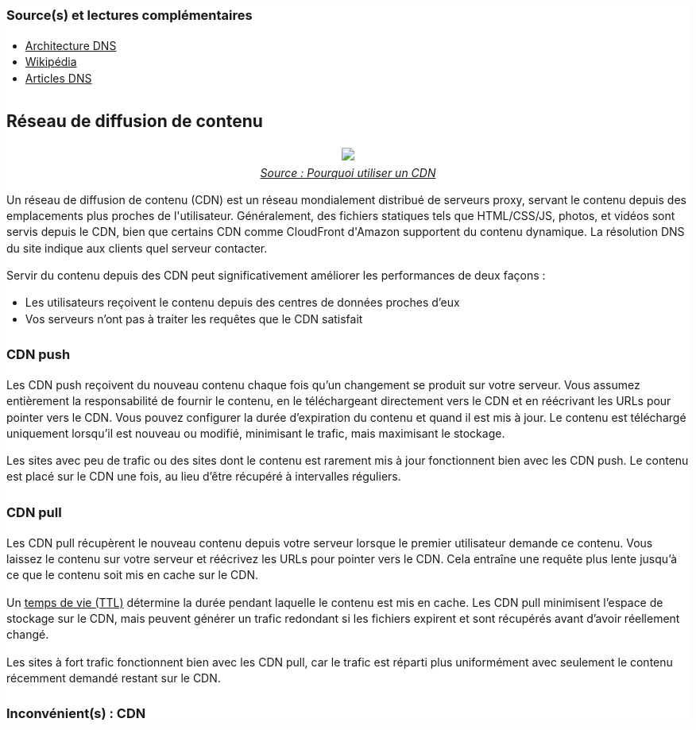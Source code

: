 ### Source(s) et lectures complémentaires

* [Architecture DNS](https://technet.microsoft.com/en-us/library/dd197427(v=ws.10).aspx)
* [Wikipédia](https://fr.wikipedia.org/wiki/Système_de_noms_de_domaine)
* [Articles DNS](https://support.dnsimple.com/categories/dns/)

## Réseau de diffusion de contenu

<p align="center">
  <img src="https://raw.githubusercontent.com/donnemartin/system-design-primer/master/images/h9TAuGI.jpg">
  <br/>
  <i><a href=https://www.creative-artworks.eu/why-use-a-content-delivery-network-cdn/>Source : Pourquoi utiliser un CDN</a></i>
</p>

Un réseau de diffusion de contenu (CDN) est un réseau mondialement distribué de serveurs proxy, servant le contenu depuis des emplacements plus proches de l'utilisateur. Généralement, des fichiers statiques tels que HTML/CSS/JS, photos, et vidéos sont servis depuis le CDN, bien que certains CDN comme CloudFront d'Amazon supportent du contenu dynamique. La résolution DNS du site indique aux clients quel serveur contacter.

Servir du contenu depuis des CDN peut significativement améliorer les performances de deux façons :

* Les utilisateurs reçoivent le contenu depuis des centres de données proches d’eux
* Vos serveurs n’ont pas à traiter les requêtes que le CDN satisfait

### CDN push

Les CDN push reçoivent du nouveau contenu chaque fois qu’un changement se produit sur votre serveur. Vous assumez entièrement la responsabilité de fournir le contenu, en le téléchargeant directement vers le CDN et en réécrivant les URLs pour pointer vers le CDN. Vous pouvez configurer la durée d’expiration du contenu et quand il est mis à jour. Le contenu est téléchargé uniquement lorsqu’il est nouveau ou modifié, minimisant le trafic, mais maximisant le stockage.

Les sites avec peu de trafic ou des sites dont le contenu est rarement mis à jour fonctionnent bien avec les CDN push. Le contenu est placé sur le CDN une fois, au lieu d’être récupéré à intervalles réguliers.

### CDN pull

Les CDN pull récupèrent le nouveau contenu depuis votre serveur lorsque le premier utilisateur demande ce contenu. Vous laissez le contenu sur votre serveur et réécrivez les URLs pour pointer vers le CDN. Cela entraîne une requête plus lente jusqu’à ce que le contenu soit mis en cache sur le CDN.

Un [temps de vie (TTL)](https://fr.wikipedia.org/wiki/Time_to_live) détermine la durée pendant laquelle le contenu est mis en cache. Les CDN pull minimisent l’espace de stockage sur le CDN, mais peuvent générer un trafic redondant si les fichiers expirent et sont récupérés avant d’avoir réellement changé.

Les sites à fort trafic fonctionnent bien avec les CDN pull, car le trafic est réparti plus uniformément avec seulement le contenu récemment demandé restant sur le CDN.

### Inconvénient(s) : CDN
